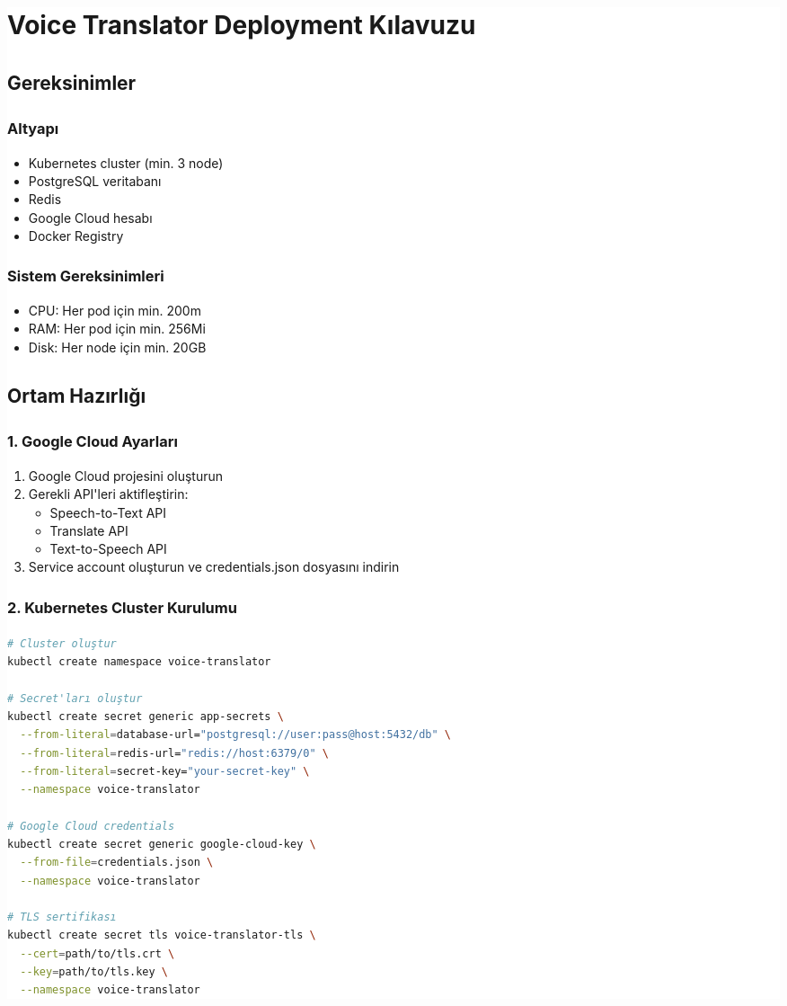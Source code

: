 # Voice Translator Deployment Kılavuzu

## Gereksinimler

### Altyapı
- Kubernetes cluster (min. 3 node)
- PostgreSQL veritabanı
- Redis
- Google Cloud hesabı
- Docker Registry

### Sistem Gereksinimleri
- CPU: Her pod için min. 200m
- RAM: Her pod için min. 256Mi
- Disk: Her node için min. 20GB

## Ortam Hazırlığı

### 1. Google Cloud Ayarları

1. Google Cloud projesini oluşturun
2. Gerekli API'leri aktifleştirin:
   - Speech-to-Text API
   - Translate API
   - Text-to-Speech API
3. Service account oluşturun ve credentials.json dosyasını indirin

### 2. Kubernetes Cluster Kurulumu

```bash
# Cluster oluştur
kubectl create namespace voice-translator

# Secret'ları oluştur
kubectl create secret generic app-secrets \
  --from-literal=database-url="postgresql://user:pass@host:5432/db" \
  --from-literal=redis-url="redis://host:6379/0" \
  --from-literal=secret-key="your-secret-key" \
  --namespace voice-translator

# Google Cloud credentials
kubectl create secret generic google-cloud-key \
  --from-file=credentials.json \
  --namespace voice-translator

# TLS sertifikası
kubectl create secret tls voice-translator-tls \
  --cert=path/to/tls.crt \
  --key=path/to/tls.key \
  --namespace voice-translator
```
